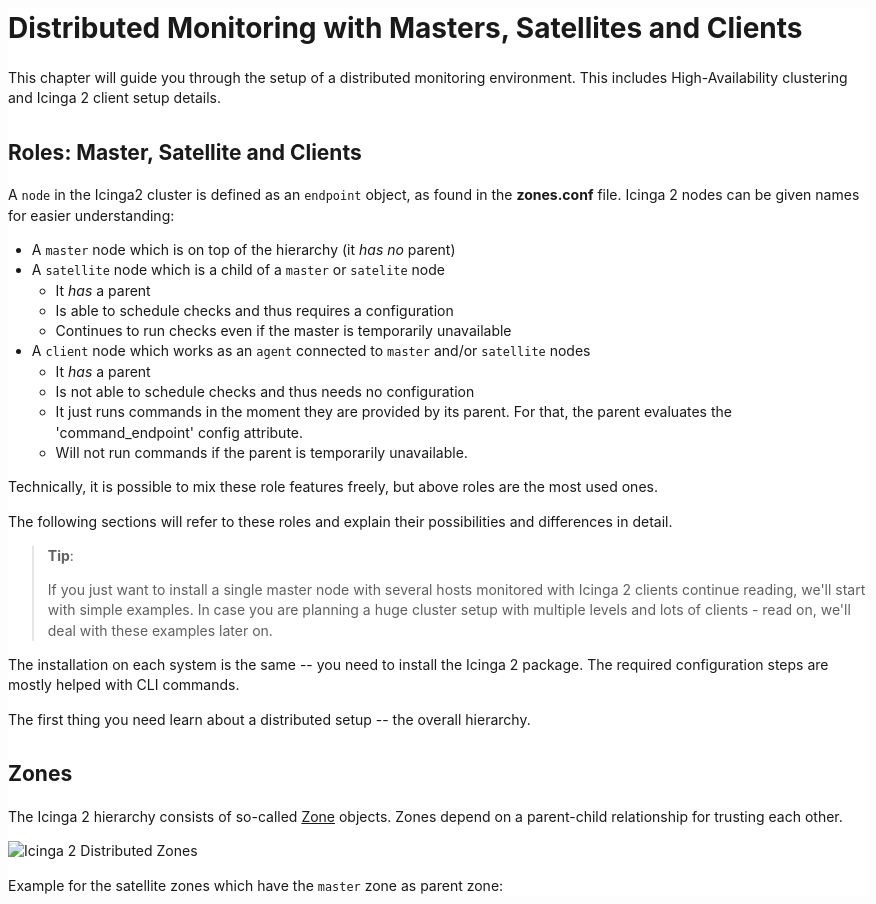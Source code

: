 # <a id="distributed-monitoring"></a> Distributed Monitoring with Masters, Satellites and Clients

This chapter will guide you through the setup of a distributed monitoring
environment. This includes High-Availability clustering and Icinga 2 client
setup details.

## <a id="distributed-monitoring-roles"></a> Roles: Master, Satellite and Clients

A `node` in the Icinga2 cluster is defined as an `endpoint` object, as found in the **zones.conf** file.
Icinga 2 nodes can be given names for easier understanding:

* A `master` node which is on top of the hierarchy (it *has no* parent)
* A `satellite` node which is a child of a `master` or `satelite` node 
    * It *has* a parent
    * Is able to schedule checks and thus requires a configuration
    * Continues to run checks even if the master is temporarily unavailable
* A `client` node which works as an `agent` connected to `master` and/or `satellite` nodes
    * It *has* a parent
    * Is not able to schedule checks and thus needs no configuration
    * It just runs commands in the moment they are provided by its parent. For that, the parent evaluates the 'command_endpoint' config attribute.
    * Will not run commands if the parent is temporarily unavailable.

Technically, it is possible to mix these role features freely, but above roles are the most used ones.

The following sections will refer to these roles and explain
their possibilities and differences in detail.

> **Tip**:
>
> If you just want to install a single master node with several hosts
> monitored with Icinga 2 clients continue reading, we'll start with
> simple examples.
> In case you are planning a huge cluster setup with multiple levels and
> lots of clients - read on, we'll deal with these examples later on.

The installation on each system is the same -- you need to install the
Icinga 2 package. The required configuration steps are mostly helped with CLI commands.

The first thing you need learn about a distributed setup -- the overall hierarchy.

## <a id="distributed-monitoring-zones"></a> Zones

The Icinga 2 hierarchy consists of so-called [Zone](9-object-types.md#objecttype-zone) objects.
Zones depend on a parent-child relationship for trusting each other.

![Icinga 2 Distributed Zones](images/distributed-monitoring/icinga2_distributed_zones.png)

Example for the satellite zones which have the `master` zone as parent zone:
